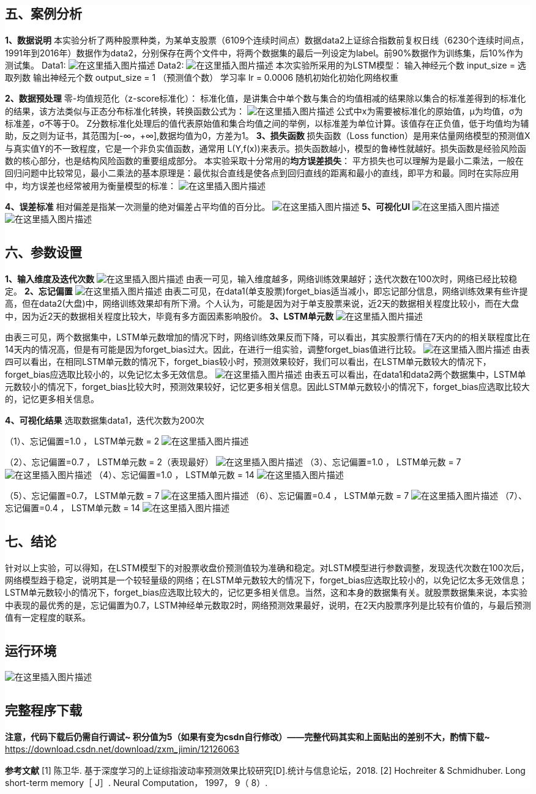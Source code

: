 ## 五、案例分析

**1、数据说明** 本实验分析了两种股票种类，为某单支股票（6109个连续时间点）数据data2上证综合指数前复权日线（6230个连续时间点，1991年到2016年）数据作为data2，分别保存在两个文件中，将两个数据集的最后一列设定为label。前90%数据作为训练集，后10%作为测试集。 Data1: <img src="https://img-blog.csdnimg.cn/20190705172841440.?x-oss-process=image/watermark,type_ZmFuZ3poZW5naGVpdGk,shadow_10,text_aHR0cHM6Ly9ibG9nLmNzZG4ubmV0L3p4bV9qaW1pbg==,size_16,color_FFFFFF,t_70" alt="在这里插入图片描述"> Data2: <img src="https://img-blog.csdnimg.cn/201907051729042.?x-oss-process=image/watermark,type_ZmFuZ3poZW5naGVpdGk,shadow_10,text_aHR0cHM6Ly9ibG9nLmNzZG4ubmV0L3p4bV9qaW1pbg==,size_16,color_FFFFFF,t_70" alt="在这里插入图片描述"> 本次实验所采用的为LSTM模型： 输入神经元个数 input_size = 选取列数 输出神经元个数 output_size = 1 （预测值个数） 学习率 lr = 0.0006 随机初始化初始化网络权重

**2、数据预处理** 零-均值规范化（z-score标准化）： 标准化值，是讲集合中单个数与集合的均值相减的结果除以集合的标准差得到的标准化的结果，该方法类似与正态分布标准化转换，转换函数公式为： <img src="https://img-blog.csdnimg.cn/20190705172938890." alt="在这里插入图片描述"> 公式中x为需要被标准化的原始值，μ为均值，σ为标准差，σ不等于0。 Z分数标准化处理后的值代表原始值和集合均值之间的举例，以标准差为单位计算。该值存在正负值，低于均值均为辅助，反之则为证书，其范围为[-∞，+∞],数据均值为0，方差为1。 **3、损失函数** 损失函数（Loss function）是用来估量网络模型的预测值X与真实值Y的不一致程度，它是一个非负实值函数，通常用 L(Y,f(x))来表示。损失函数越小，模型的鲁棒性就越好。损失函数是经验风险函数的核心部分，也是结构风险函数的重要组成部分。 本实验采取十分常用的**均方误差损失**： 平方损失也可以理解为是最小二乘法，一般在回归问题中比较常见，最小二乘法的基本原理是：最优拟合直线是使各点到回归直线的距离和最小的直线，即平方和最。同时在实际应用中，均方误差也经常被用为衡量模型的标准： <img src="https://img-blog.csdnimg.cn/20190705173026536." alt="在这里插入图片描述">

**4、误差标准** 相对偏差是指某一次测量的绝对偏差占平均值的百分比。 <img src="https://img-blog.csdnimg.cn/20190705183147399." alt="在这里插入图片描述"> **5、可视化UI** <img src="https://img-blog.csdnimg.cn/20190705173055933.?x-oss-process=image/watermark,type_ZmFuZ3poZW5naGVpdGk,shadow_10,text_aHR0cHM6Ly9ibG9nLmNzZG4ubmV0L3p4bV9qaW1pbg==,size_16,color_FFFFFF,t_70" alt="在这里插入图片描述"> <img src="https://img-blog.csdnimg.cn/20190705173145155.?x-oss-process=image/watermark,type_ZmFuZ3poZW5naGVpdGk,shadow_10,text_aHR0cHM6Ly9ibG9nLmNzZG4ubmV0L3p4bV9qaW1pbg==,size_16,color_FFFFFF,t_70" alt="在这里插入图片描述">

## 六、参数设置

**1、输入维度及迭代次数** <img src="https://img-blog.csdnimg.cn/20190705221830253.?x-oss-process=image/watermark,type_ZmFuZ3poZW5naGVpdGk,shadow_10,text_aHR0cHM6Ly9ibG9nLmNzZG4ubmV0L3p4bV9qaW1pbg==,size_16,color_FFFFFF,t_70" alt="在这里插入图片描述"> 由表一可见，输入维度越多，网络训练效果越好；迭代次数在100次时，网络已经比较稳定。 **2、忘记偏置** <img src="https://img-blog.csdnimg.cn/20190705221810495.?x-oss-process=image/watermark,type_ZmFuZ3poZW5naGVpdGk,shadow_10,text_aHR0cHM6Ly9ibG9nLmNzZG4ubmV0L3p4bV9qaW1pbg==,size_16,color_FFFFFF,t_70" alt="在这里插入图片描述"> 由表二可见，在data1(单支股票)forget_bias适当减小，即忘记部分信息，网络训练效果有些许提高，但在data2(大盘)中，网络训练效果却有所下滑。个人认为，可能是因为对于单支股票来说，近2天的数据相关程度比较小，而在大盘中，因为近2天的数据相关程度比较大，毕竟有多方面因素影响股价。 **3、LSTM单元数** <img src="https://img-blog.csdnimg.cn/20190705221920928.?x-oss-process=image/watermark,type_ZmFuZ3poZW5naGVpdGk,shadow_10,text_aHR0cHM6Ly9ibG9nLmNzZG4ubmV0L3p4bV9qaW1pbg==,size_16,color_FFFFFF,t_70" alt="在这里插入图片描述">

由表三可见，两个数据集中，LSTM单元数增加的情况下时，网络训练效果反而下降，可以看出，其实股票行情在7天内的的相关联程度比在14天内的情况高，但是有可能是因为forget_bias过大。因此，在进行一组实验，调整forget_bias值进行比较。 <img src="https://img-blog.csdnimg.cn/20190705221942184.?x-oss-process=image/watermark,type_ZmFuZ3poZW5naGVpdGk,shadow_10,text_aHR0cHM6Ly9ibG9nLmNzZG4ubmV0L3p4bV9qaW1pbg==,size_16,color_FFFFFF,t_70" alt="在这里插入图片描述"> 由表四可以看出，在相同LSTM单元数的情况下，forget_bias较小时，预测效果较好，我们可以看出，在LSTM单元数较大的情况下，forget_bias应选取比较小的，以免记忆太多无效信息。 <img src="https://img-blog.csdnimg.cn/20190705222006632.?x-oss-process=image/watermark,type_ZmFuZ3poZW5naGVpdGk,shadow_10,text_aHR0cHM6Ly9ibG9nLmNzZG4ubmV0L3p4bV9qaW1pbg==,size_16,color_FFFFFF,t_70" alt="在这里插入图片描述"> 由表五可以看出，在data1和data2两个数据集中，LSTM单元数较小的情况下，forget_bias比较大时，预测效果较好，记忆更多相关信息。因此LSTM单元数较小的情况下，forget_bias应选取比较大的，记忆更多相关信息。

**4、可视化结果** 选取数据集data1，迭代次数为200次

（1）、忘记偏置=1.0 ， LSTM单元数 = 2 <img src="https://img-blog.csdnimg.cn/2019070522232256.?x-oss-process=image/watermark,type_ZmFuZ3poZW5naGVpdGk,shadow_10,text_aHR0cHM6Ly9ibG9nLmNzZG4ubmV0L3p4bV9qaW1pbg==,size_16,color_FFFFFF,t_70" alt="在这里插入图片描述">

（2）、忘记偏置=0.7 ， LSTM单元数 = 2（表现最好） <img src="https://img-blog.csdnimg.cn/20190705222303377.?x-oss-process=image/watermark,type_ZmFuZ3poZW5naGVpdGk,shadow_10,text_aHR0cHM6Ly9ibG9nLmNzZG4ubmV0L3p4bV9qaW1pbg==,size_16,color_FFFFFF,t_70" alt="在这里插入图片描述"> （3）、忘记偏置=1.0 ， LSTM单元数 = 7 <img src="https://img-blog.csdnimg.cn/2019070522223617.?x-oss-process=image/watermark,type_ZmFuZ3poZW5naGVpdGk,shadow_10,text_aHR0cHM6Ly9ibG9nLmNzZG4ubmV0L3p4bV9qaW1pbg==,size_16,color_FFFFFF,t_70" alt="在这里插入图片描述"> （4）、忘记偏置=1.0 ， LSTM单元数 = 14 <img src="https://img-blog.csdnimg.cn/20190705222221541.?x-oss-process=image/watermark,type_ZmFuZ3poZW5naGVpdGk,shadow_10,text_aHR0cHM6Ly9ibG9nLmNzZG4ubmV0L3p4bV9qaW1pbg==,size_16,color_FFFFFF,t_70" alt="在这里插入图片描述">

（5）、忘记偏置=0.7， LSTM单元数 = 7 <img src="https://img-blog.csdnimg.cn/20190705222207885.?x-oss-process=image/watermark,type_ZmFuZ3poZW5naGVpdGk,shadow_10,text_aHR0cHM6Ly9ibG9nLmNzZG4ubmV0L3p4bV9qaW1pbg==,size_16,color_FFFFFF,t_70" alt="在这里插入图片描述"> （6）、忘记偏置=0.4 ， LSTM单元数 = 7 <img src="https://img-blog.csdnimg.cn/20190705222153678.?x-oss-process=image/watermark,type_ZmFuZ3poZW5naGVpdGk,shadow_10,text_aHR0cHM6Ly9ibG9nLmNzZG4ubmV0L3p4bV9qaW1pbg==,size_16,color_FFFFFF,t_70" alt="在这里插入图片描述"> （7）、忘记偏置=0.4 ， LSTM单元数 = 14 <img src="https://img-blog.csdnimg.cn/20190705222135270.?x-oss-process=image/watermark,type_ZmFuZ3poZW5naGVpdGk,shadow_10,text_aHR0cHM6Ly9ibG9nLmNzZG4ubmV0L3p4bV9qaW1pbg==,size_16,color_FFFFFF,t_70" alt="在这里插入图片描述">

## 七、结论

针对以上实验，可以得知，在LSTM模型下的对股票收盘价预测值较为准确和稳定。对LSTM模型进行参数调整，发现迭代次数在100次后，网络模型趋于稳定，说明其是一个较轻量级的网络；在LSTM单元数较大的情况下，forget_bias应选取比较小的，以免记忆太多无效信息；LSTM单元数较小的情况下，forget_bias应选取比较大的，记忆更多相关信息。当然，这和本身的数据集有关。就股票数据集来说，本实验中表现的最优秀的是，忘记偏置为0.7，LSTM神经单元数取2时，网络预测效果最好，说明，在2天内股票序列是比较有价值的，与最后预测值有一定程度的联系。

## 运行环境

<img src="https://img-blog.csdnimg.cn/976647b01c7041aea234ab4d833803d7.png" alt="在这里插入图片描述">

## 完整程序下载

**注意，代码下载后仍需自行调试~ 积分值为5（如果有变为csdn自行修改）——完整代码其实和上面贴出的差别不大，酌情下载~** https://download.csdn.net/download/zxm_jimin/12126063

**参考文献** [1] 陈卫华. 基于深度学习的上证综指波动率预测效果比较研究[D].统计与信息论坛，2018. [2] Hochreiter &amp; Schmidhuber. Long short-term memory［ J］. Neural Computation， 1997， 9（ 8）.
